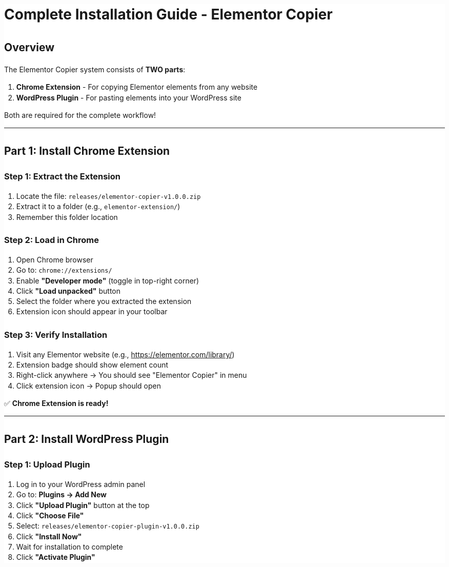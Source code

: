 # Complete Installation Guide - Elementor Copier

## Overview

The Elementor Copier system consists of **TWO parts**:

1. **Chrome Extension** - For copying Elementor elements from any website
2. **WordPress Plugin** - For pasting elements into your WordPress site

Both are required for the complete workflow!

---

## Part 1: Install Chrome Extension

### Step 1: Extract the Extension

1. Locate the file: `releases/elementor-copier-v1.0.0.zip`
2. Extract it to a folder (e.g., `elementor-extension/`)
3. Remember this folder location

### Step 2: Load in Chrome

1. Open Chrome browser
2. Go to: `chrome://extensions/`
3. Enable **"Developer mode"** (toggle in top-right corner)
4. Click **"Load unpacked"** button
5. Select the folder where you extracted the extension
6. Extension icon should appear in your toolbar

### Step 3: Verify Installation

1. Visit any Elementor website (e.g., https://elementor.com/library/)
2. Extension badge should show element count
3. Right-click anywhere → You should see "Elementor Copier" in menu
4. Click extension icon → Popup should open

✅ **Chrome Extension is ready!**

---

## Part 2: Install WordPress Plugin

### Step 1: Upload Plugin

1. Log in to your WordPress admin panel
2. Go to: **Plugins → Add New**
3. Click **"Upload Plugin"** button at the top
4. Click **"Choose File"**
5. Select: `releases/elementor-copier-plugin-v1.0.0.zip`
6. Click **"Install Now"**
7. Wait for installation to complete
8. Click **"Activate Plugin"**
